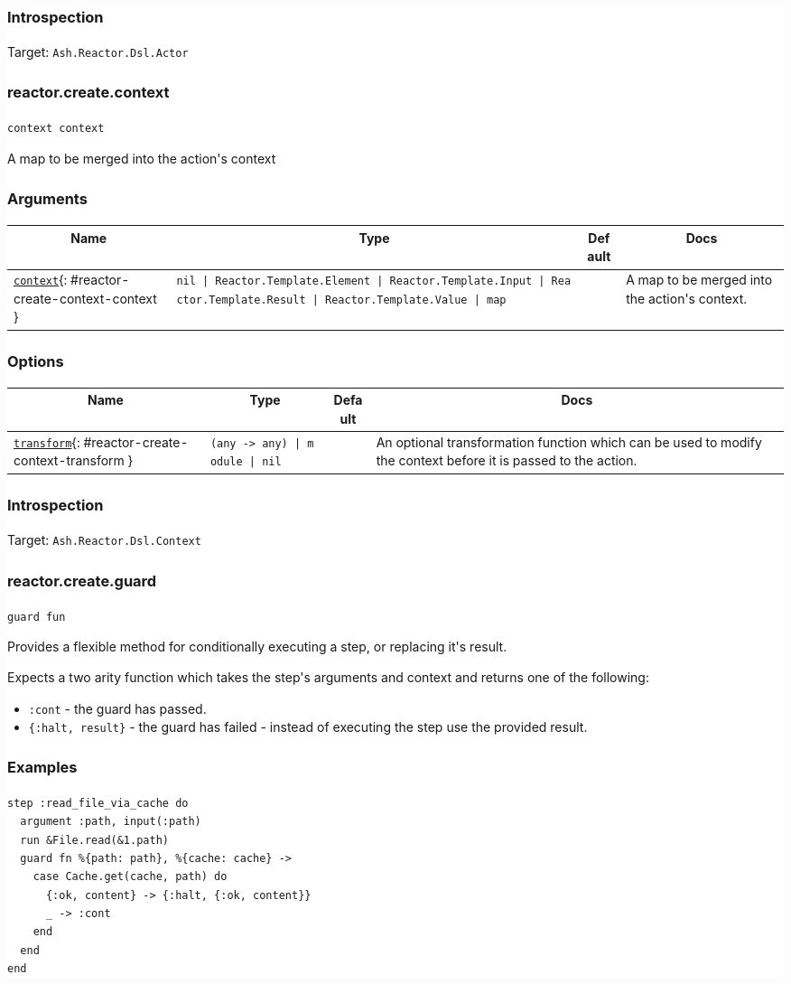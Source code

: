 



### Introspection

Target: `Ash.Reactor.Dsl.Actor`

### reactor.create.context
```elixir
context context
```


A map to be merged into the action's context





### Arguments

| Name | Type | Default | Docs |
|------|------|---------|------|
| [`context`](#reactor-create-context-context){: #reactor-create-context-context } | `nil \| Reactor.Template.Element \| Reactor.Template.Input \| Reactor.Template.Result \| Reactor.Template.Value \| map` |  | A map to be merged into the action's context. |
### Options

| Name | Type | Default | Docs |
|------|------|---------|------|
| [`transform`](#reactor-create-context-transform){: #reactor-create-context-transform } | `(any -> any) \| module \| nil` |  | An optional transformation function which can be used to modify the context before it is passed to the action. |





### Introspection

Target: `Ash.Reactor.Dsl.Context`

### reactor.create.guard
```elixir
guard fun
```


Provides a flexible method for conditionally executing a step, or replacing it's result.

Expects a two arity function which takes the step's arguments and context and returns one of the following:

- `:cont` - the guard has passed.
- `{:halt, result}` - the guard has failed - instead of executing the step use the provided result.




### Examples
```
step :read_file_via_cache do
  argument :path, input(:path)
  run &File.read(&1.path)
  guard fn %{path: path}, %{cache: cache} ->
    case Cache.get(cache, path) do
      {:ok, content} -> {:halt, {:ok, content}}
      _ -> :cont
    end
  end
end

```
